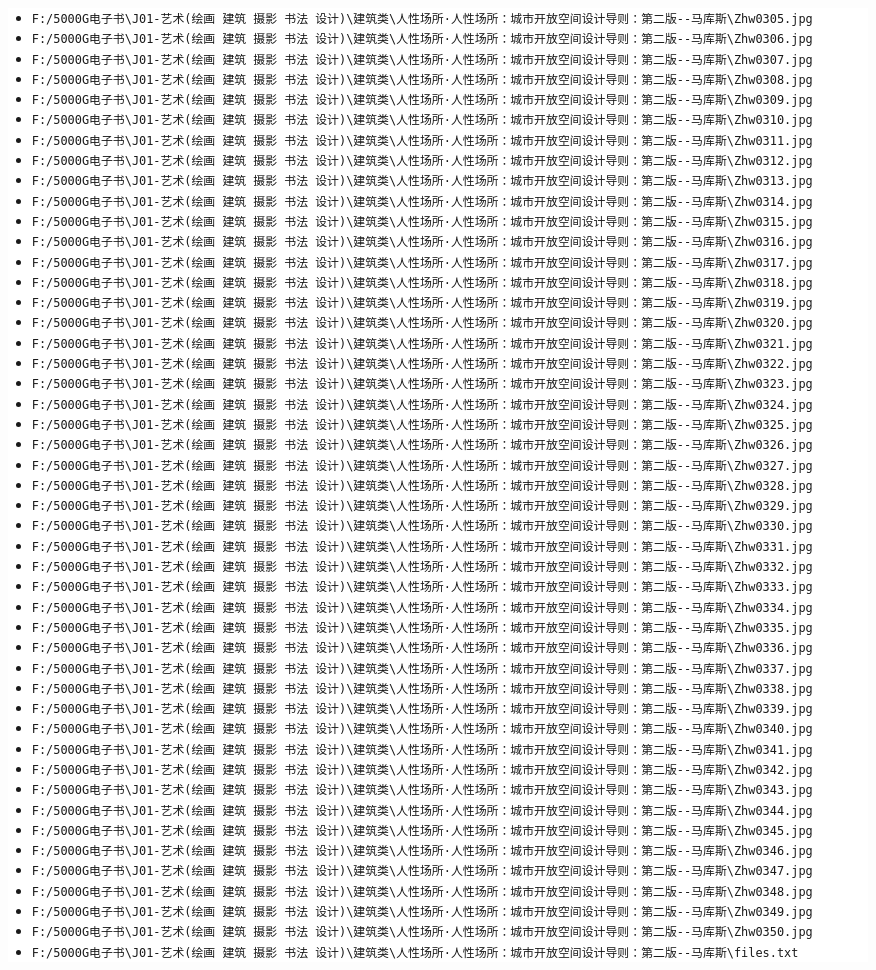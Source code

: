 - `F:/5000G电子书\J01-艺术(绘画 建筑 摄影 书法 设计)\建筑类\人性场所·人性场所：城市开放空间设计导则：第二版--马库斯\Zhw0305.jpg`
- `F:/5000G电子书\J01-艺术(绘画 建筑 摄影 书法 设计)\建筑类\人性场所·人性场所：城市开放空间设计导则：第二版--马库斯\Zhw0306.jpg`
- `F:/5000G电子书\J01-艺术(绘画 建筑 摄影 书法 设计)\建筑类\人性场所·人性场所：城市开放空间设计导则：第二版--马库斯\Zhw0307.jpg`
- `F:/5000G电子书\J01-艺术(绘画 建筑 摄影 书法 设计)\建筑类\人性场所·人性场所：城市开放空间设计导则：第二版--马库斯\Zhw0308.jpg`
- `F:/5000G电子书\J01-艺术(绘画 建筑 摄影 书法 设计)\建筑类\人性场所·人性场所：城市开放空间设计导则：第二版--马库斯\Zhw0309.jpg`
- `F:/5000G电子书\J01-艺术(绘画 建筑 摄影 书法 设计)\建筑类\人性场所·人性场所：城市开放空间设计导则：第二版--马库斯\Zhw0310.jpg`
- `F:/5000G电子书\J01-艺术(绘画 建筑 摄影 书法 设计)\建筑类\人性场所·人性场所：城市开放空间设计导则：第二版--马库斯\Zhw0311.jpg`
- `F:/5000G电子书\J01-艺术(绘画 建筑 摄影 书法 设计)\建筑类\人性场所·人性场所：城市开放空间设计导则：第二版--马库斯\Zhw0312.jpg`
- `F:/5000G电子书\J01-艺术(绘画 建筑 摄影 书法 设计)\建筑类\人性场所·人性场所：城市开放空间设计导则：第二版--马库斯\Zhw0313.jpg`
- `F:/5000G电子书\J01-艺术(绘画 建筑 摄影 书法 设计)\建筑类\人性场所·人性场所：城市开放空间设计导则：第二版--马库斯\Zhw0314.jpg`
- `F:/5000G电子书\J01-艺术(绘画 建筑 摄影 书法 设计)\建筑类\人性场所·人性场所：城市开放空间设计导则：第二版--马库斯\Zhw0315.jpg`
- `F:/5000G电子书\J01-艺术(绘画 建筑 摄影 书法 设计)\建筑类\人性场所·人性场所：城市开放空间设计导则：第二版--马库斯\Zhw0316.jpg`
- `F:/5000G电子书\J01-艺术(绘画 建筑 摄影 书法 设计)\建筑类\人性场所·人性场所：城市开放空间设计导则：第二版--马库斯\Zhw0317.jpg`
- `F:/5000G电子书\J01-艺术(绘画 建筑 摄影 书法 设计)\建筑类\人性场所·人性场所：城市开放空间设计导则：第二版--马库斯\Zhw0318.jpg`
- `F:/5000G电子书\J01-艺术(绘画 建筑 摄影 书法 设计)\建筑类\人性场所·人性场所：城市开放空间设计导则：第二版--马库斯\Zhw0319.jpg`
- `F:/5000G电子书\J01-艺术(绘画 建筑 摄影 书法 设计)\建筑类\人性场所·人性场所：城市开放空间设计导则：第二版--马库斯\Zhw0320.jpg`
- `F:/5000G电子书\J01-艺术(绘画 建筑 摄影 书法 设计)\建筑类\人性场所·人性场所：城市开放空间设计导则：第二版--马库斯\Zhw0321.jpg`
- `F:/5000G电子书\J01-艺术(绘画 建筑 摄影 书法 设计)\建筑类\人性场所·人性场所：城市开放空间设计导则：第二版--马库斯\Zhw0322.jpg`
- `F:/5000G电子书\J01-艺术(绘画 建筑 摄影 书法 设计)\建筑类\人性场所·人性场所：城市开放空间设计导则：第二版--马库斯\Zhw0323.jpg`
- `F:/5000G电子书\J01-艺术(绘画 建筑 摄影 书法 设计)\建筑类\人性场所·人性场所：城市开放空间设计导则：第二版--马库斯\Zhw0324.jpg`
- `F:/5000G电子书\J01-艺术(绘画 建筑 摄影 书法 设计)\建筑类\人性场所·人性场所：城市开放空间设计导则：第二版--马库斯\Zhw0325.jpg`
- `F:/5000G电子书\J01-艺术(绘画 建筑 摄影 书法 设计)\建筑类\人性场所·人性场所：城市开放空间设计导则：第二版--马库斯\Zhw0326.jpg`
- `F:/5000G电子书\J01-艺术(绘画 建筑 摄影 书法 设计)\建筑类\人性场所·人性场所：城市开放空间设计导则：第二版--马库斯\Zhw0327.jpg`
- `F:/5000G电子书\J01-艺术(绘画 建筑 摄影 书法 设计)\建筑类\人性场所·人性场所：城市开放空间设计导则：第二版--马库斯\Zhw0328.jpg`
- `F:/5000G电子书\J01-艺术(绘画 建筑 摄影 书法 设计)\建筑类\人性场所·人性场所：城市开放空间设计导则：第二版--马库斯\Zhw0329.jpg`
- `F:/5000G电子书\J01-艺术(绘画 建筑 摄影 书法 设计)\建筑类\人性场所·人性场所：城市开放空间设计导则：第二版--马库斯\Zhw0330.jpg`
- `F:/5000G电子书\J01-艺术(绘画 建筑 摄影 书法 设计)\建筑类\人性场所·人性场所：城市开放空间设计导则：第二版--马库斯\Zhw0331.jpg`
- `F:/5000G电子书\J01-艺术(绘画 建筑 摄影 书法 设计)\建筑类\人性场所·人性场所：城市开放空间设计导则：第二版--马库斯\Zhw0332.jpg`
- `F:/5000G电子书\J01-艺术(绘画 建筑 摄影 书法 设计)\建筑类\人性场所·人性场所：城市开放空间设计导则：第二版--马库斯\Zhw0333.jpg`
- `F:/5000G电子书\J01-艺术(绘画 建筑 摄影 书法 设计)\建筑类\人性场所·人性场所：城市开放空间设计导则：第二版--马库斯\Zhw0334.jpg`
- `F:/5000G电子书\J01-艺术(绘画 建筑 摄影 书法 设计)\建筑类\人性场所·人性场所：城市开放空间设计导则：第二版--马库斯\Zhw0335.jpg`
- `F:/5000G电子书\J01-艺术(绘画 建筑 摄影 书法 设计)\建筑类\人性场所·人性场所：城市开放空间设计导则：第二版--马库斯\Zhw0336.jpg`
- `F:/5000G电子书\J01-艺术(绘画 建筑 摄影 书法 设计)\建筑类\人性场所·人性场所：城市开放空间设计导则：第二版--马库斯\Zhw0337.jpg`
- `F:/5000G电子书\J01-艺术(绘画 建筑 摄影 书法 设计)\建筑类\人性场所·人性场所：城市开放空间设计导则：第二版--马库斯\Zhw0338.jpg`
- `F:/5000G电子书\J01-艺术(绘画 建筑 摄影 书法 设计)\建筑类\人性场所·人性场所：城市开放空间设计导则：第二版--马库斯\Zhw0339.jpg`
- `F:/5000G电子书\J01-艺术(绘画 建筑 摄影 书法 设计)\建筑类\人性场所·人性场所：城市开放空间设计导则：第二版--马库斯\Zhw0340.jpg`
- `F:/5000G电子书\J01-艺术(绘画 建筑 摄影 书法 设计)\建筑类\人性场所·人性场所：城市开放空间设计导则：第二版--马库斯\Zhw0341.jpg`
- `F:/5000G电子书\J01-艺术(绘画 建筑 摄影 书法 设计)\建筑类\人性场所·人性场所：城市开放空间设计导则：第二版--马库斯\Zhw0342.jpg`
- `F:/5000G电子书\J01-艺术(绘画 建筑 摄影 书法 设计)\建筑类\人性场所·人性场所：城市开放空间设计导则：第二版--马库斯\Zhw0343.jpg`
- `F:/5000G电子书\J01-艺术(绘画 建筑 摄影 书法 设计)\建筑类\人性场所·人性场所：城市开放空间设计导则：第二版--马库斯\Zhw0344.jpg`
- `F:/5000G电子书\J01-艺术(绘画 建筑 摄影 书法 设计)\建筑类\人性场所·人性场所：城市开放空间设计导则：第二版--马库斯\Zhw0345.jpg`
- `F:/5000G电子书\J01-艺术(绘画 建筑 摄影 书法 设计)\建筑类\人性场所·人性场所：城市开放空间设计导则：第二版--马库斯\Zhw0346.jpg`
- `F:/5000G电子书\J01-艺术(绘画 建筑 摄影 书法 设计)\建筑类\人性场所·人性场所：城市开放空间设计导则：第二版--马库斯\Zhw0347.jpg`
- `F:/5000G电子书\J01-艺术(绘画 建筑 摄影 书法 设计)\建筑类\人性场所·人性场所：城市开放空间设计导则：第二版--马库斯\Zhw0348.jpg`
- `F:/5000G电子书\J01-艺术(绘画 建筑 摄影 书法 设计)\建筑类\人性场所·人性场所：城市开放空间设计导则：第二版--马库斯\Zhw0349.jpg`
- `F:/5000G电子书\J01-艺术(绘画 建筑 摄影 书法 设计)\建筑类\人性场所·人性场所：城市开放空间设计导则：第二版--马库斯\Zhw0350.jpg`
- `F:/5000G电子书\J01-艺术(绘画 建筑 摄影 书法 设计)\建筑类\人性场所·人性场所：城市开放空间设计导则：第二版--马库斯\files.txt`
